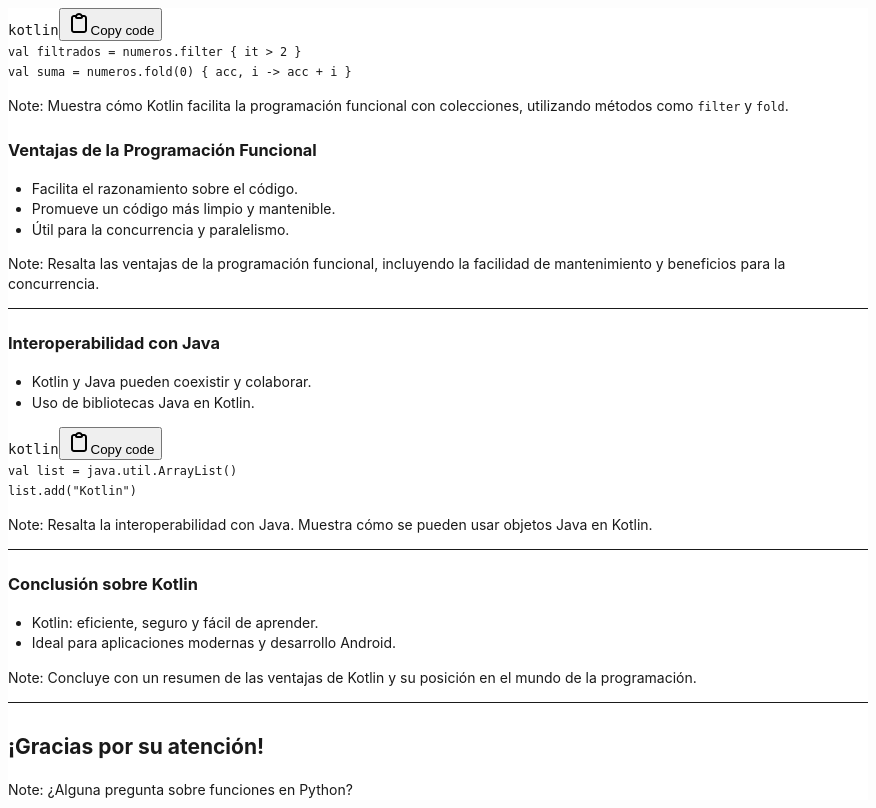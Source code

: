<pre><div class="bg-black rounded-md"><div class="flex items-center relative text-gray-200 bg-gray-800 gizmo:dark:bg-token-surface-primary px-4 py-2 text-xs font-sans justify-between rounded-t-md"><span>kotlin</span><button class="flex ml-auto gizmo:ml-0 gap-1 items-center"><svg width="24" height="24" viewBox="0 0 24 24" fill="none" xmlns="http://www.w3.org/2000/svg" class="icon-sm"><path fill-rule="evenodd" clip-rule="evenodd" d="M12 4C10.8954 4 10 4.89543 10 6H14C14 4.89543 13.1046 4 12 4ZM8.53513 4C9.22675 2.8044 10.5194 2 12 2C13.4806 2 14.7733 2.8044 15.4649 4H17C18.6569 4 20 5.34315 20 7V19C20 20.6569 18.6569 22 17 22H7C5.34315 22 4 20.6569 4 19V7C4 5.34315 5.34315 4 7 4H8.53513ZM8 6H7C6.44772 6 6 6.44772 6 7V19C6 19.5523 6.44772 20 7 20H17C17.5523 20 18 19.5523 18 19V7C18 6.44772 17.5523 6 17 6H16C16 7.10457 15.1046 8 14 8H10C8.89543 8 8 7.10457 8 6Z" fill="currentColor"></path></svg>Copy code</button></div><div class="p-4 overflow-y-auto"><code class="!whitespace-pre hljs language-kotlin">val filtrados = numeros.filter { it > 2 }
val suma = numeros.fold(0) { acc, i -> acc + i }
</code></div></div></pre>

Note: Muestra cómo Kotlin facilita la programación funcional con colecciones, utilizando métodos como `filter` y `fold`.


### Ventajas de la Programación Funcional

* Facilita el razonamiento sobre el código.
* Promueve un código más limpio y mantenible.
* Útil para la concurrencia y paralelismo.

Note: Resalta las ventajas de la programación funcional, incluyendo la facilidad de mantenimiento y beneficios para la concurrencia.

---

### Interoperabilidad con Java

* Kotlin y Java pueden coexistir y colaborar.
* Uso de bibliotecas Java en Kotlin.

<pre><div class="bg-black rounded-md"><div class="flex items-center relative text-gray-200 bg-gray-800 gizmo:dark:bg-token-surface-primary px-4 py-2 text-xs font-sans justify-between rounded-t-md"><span>kotlin</span><button class="flex ml-auto gizmo:ml-0 gap-1 items-center"><svg width="24" height="24" viewBox="0 0 24 24" fill="none" xmlns="http://www.w3.org/2000/svg" class="icon-sm"><path fill-rule="evenodd" clip-rule="evenodd" d="M12 4C10.8954 4 10 4.89543 10 6H14C14 4.89543 13.1046 4 12 4ZM8.53513 4C9.22675 2.8044 10.5194 2 12 2C13.4806 2 14.7733 2.8044 15.4649 4H17C18.6569 4 20 5.34315 20 7V19C20 20.6569 18.6569 22 17 22H7C5.34315 22 4 20.6569 4 19V7C4 5.34315 5.34315 4 7 4H8.53513ZM8 6H7C6.44772 6 6 6.44772 6 7V19C6 19.5523 6.44772 20 7 20H17C17.5523 20 18 19.5523 18 19V7C18 6.44772 17.5523 6 17 6H16C16 7.10457 15.1046 8 14 8H10C8.89543 8 8 7.10457 8 6Z" fill="currentColor"></path></svg>Copy code</button></div><div class="p-4 overflow-y-auto"><code class="!whitespace-pre hljs language-kotlin">val list = java.util.ArrayList<String>()
list.add("Kotlin")
</code></div></div></pre>

Note: Resalta la interoperabilidad con Java. Muestra cómo se pueden usar objetos Java en Kotlin.

---

### Conclusión sobre Kotlin

* Kotlin: eficiente, seguro y fácil de aprender.
* Ideal para aplicaciones modernas y desarrollo Android.

Note: Concluye con un resumen de las ventajas de Kotlin y su posición en el mundo de la programación.

---

## ¡Gracias por su atención!

Note: ¿Alguna pregunta sobre funciones en Python?
